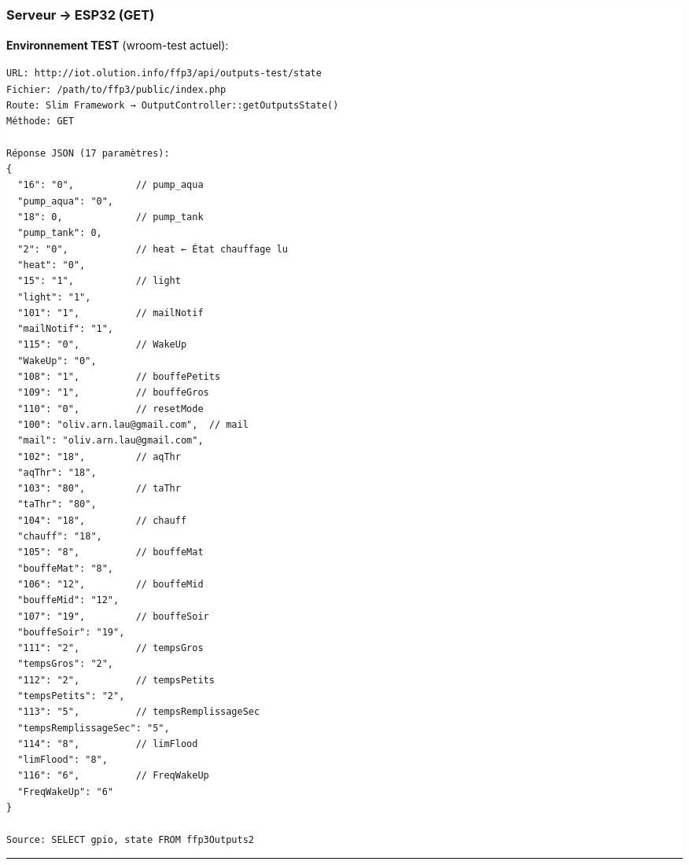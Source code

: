 ### Serveur → ESP32 (GET)

**Environnement TEST** (wroom-test actuel):
```
URL: http://iot.olution.info/ffp3/api/outputs-test/state
Fichier: /path/to/ffp3/public/index.php
Route: Slim Framework → OutputController::getOutputsState()
Méthode: GET

Réponse JSON (17 paramètres):
{
  "16": "0",           // pump_aqua
  "pump_aqua": "0",
  "18": 0,             // pump_tank
  "pump_tank": 0,
  "2": "0",            // heat ← État chauffage lu
  "heat": "0",
  "15": "1",           // light
  "light": "1",
  "101": "1",          // mailNotif
  "mailNotif": "1",
  "115": "0",          // WakeUp
  "WakeUp": "0",
  "108": "1",          // bouffePetits
  "109": "1",          // bouffeGros
  "110": "0",          // resetMode
  "100": "oliv.arn.lau@gmail.com",  // mail
  "mail": "oliv.arn.lau@gmail.com",
  "102": "18",         // aqThr
  "aqThr": "18",
  "103": "80",         // taThr
  "taThr": "80",
  "104": "18",         // chauff
  "chauff": "18",
  "105": "8",          // bouffeMat
  "bouffeMat": "8",
  "106": "12",         // bouffeMid
  "bouffeMid": "12",
  "107": "19",         // bouffeSoir
  "bouffeSoir": "19",
  "111": "2",          // tempsGros
  "tempsGros": "2",
  "112": "2",          // tempsPetits
  "tempsPetits": "2",
  "113": "5",          // tempsRemplissageSec
  "tempsRemplissageSec": "5",
  "114": "8",          // limFlood
  "limFlood": "8",
  "116": "6",          // FreqWakeUp
  "FreqWakeUp": "6"
}

Source: SELECT gpio, state FROM ffp3Outputs2
```

---